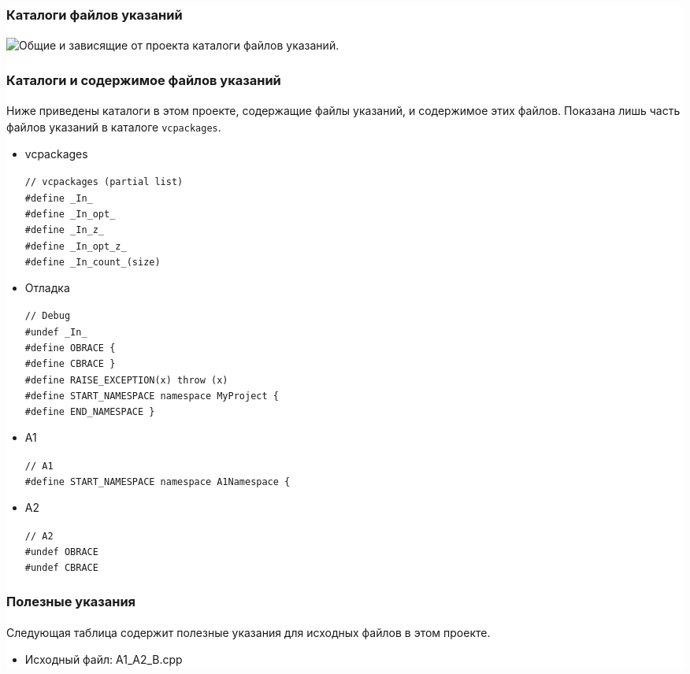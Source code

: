 ### <a name="hint-file-directories"></a>Каталоги файлов указаний

![Общие и зависящие от проекта каталоги файлов указаний.](../ide/media/hintfile.png "HintFile")

### <a name="directories-and-hint-file-contents"></a>Каталоги и содержимое файлов указаний

Ниже приведены каталоги в этом проекте, содержащие файлы указаний, и содержимое этих файлов. Показана лишь часть файлов указаний в каталоге `vcpackages`.

- vcpackages

    ```cpp.hint
    // vcpackages (partial list)
    #define _In_
    #define _In_opt_
    #define _In_z_
    #define _In_opt_z_
    #define _In_count_(size)
    ```

- Отладка

    ```cpp.hint
    // Debug
    #undef _In_
    #define OBRACE {
    #define CBRACE }
    #define RAISE_EXCEPTION(x) throw (x)
    #define START_NAMESPACE namespace MyProject {
    #define END_NAMESPACE }
    ```

- A1

    ```cpp.hint
    // A1
    #define START_NAMESPACE namespace A1Namespace {
    ```

- A2

    ```cpp.hint
    // A2
    #undef OBRACE
    #undef CBRACE
    ```

### <a name="effective-hints"></a>Полезные указания

Следующая таблица содержит полезные указания для исходных файлов в этом проекте.

- Исходный файл: A1_A2_B.cpp
